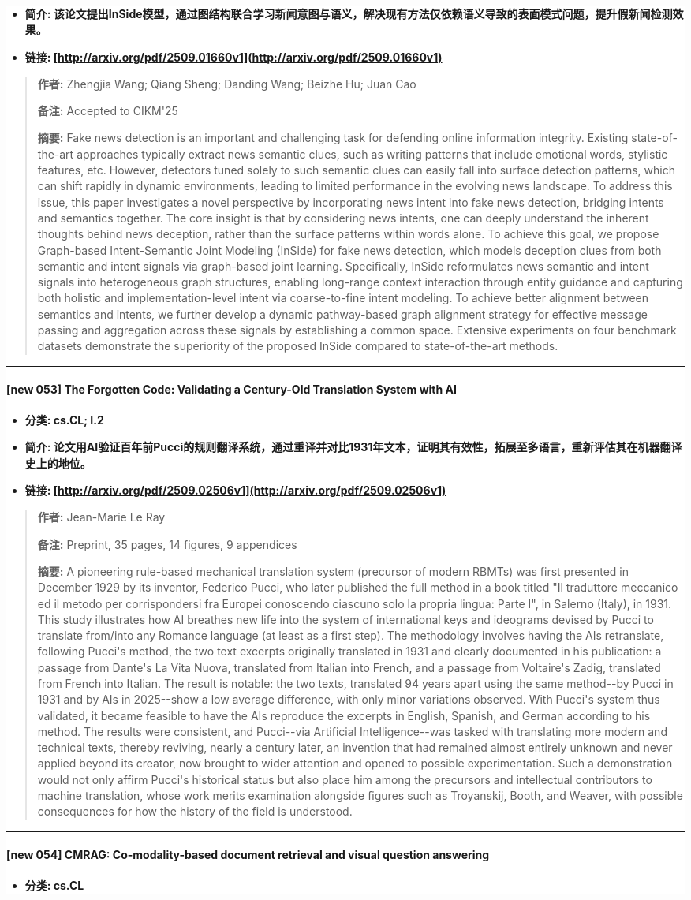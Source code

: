 - **简介: 该论文提出InSide模型，通过图结构联合学习新闻意图与语义，解决现有方法仅依赖语义导致的表面模式问题，提升假新闻检测效果。**

- **链接: [http://arxiv.org/pdf/2509.01660v1](http://arxiv.org/pdf/2509.01660v1)**

> **作者:** Zhengjia Wang; Qiang Sheng; Danding Wang; Beizhe Hu; Juan Cao
>
> **备注:** Accepted to CIKM'25
>
> **摘要:** Fake news detection is an important and challenging task for defending online information integrity. Existing state-of-the-art approaches typically extract news semantic clues, such as writing patterns that include emotional words, stylistic features, etc. However, detectors tuned solely to such semantic clues can easily fall into surface detection patterns, which can shift rapidly in dynamic environments, leading to limited performance in the evolving news landscape. To address this issue, this paper investigates a novel perspective by incorporating news intent into fake news detection, bridging intents and semantics together. The core insight is that by considering news intents, one can deeply understand the inherent thoughts behind news deception, rather than the surface patterns within words alone. To achieve this goal, we propose Graph-based Intent-Semantic Joint Modeling (InSide) for fake news detection, which models deception clues from both semantic and intent signals via graph-based joint learning. Specifically, InSide reformulates news semantic and intent signals into heterogeneous graph structures, enabling long-range context interaction through entity guidance and capturing both holistic and implementation-level intent via coarse-to-fine intent modeling. To achieve better alignment between semantics and intents, we further develop a dynamic pathway-based graph alignment strategy for effective message passing and aggregation across these signals by establishing a common space. Extensive experiments on four benchmark datasets demonstrate the superiority of the proposed InSide compared to state-of-the-art methods.
>
---
#### [new 053] The Forgotten Code: Validating a Century-Old Translation System with AI
- **分类: cs.CL; I.2**

- **简介: 论文用AI验证百年前Pucci的规则翻译系统，通过重译并对比1931年文本，证明其有效性，拓展至多语言，重新评估其在机器翻译史上的地位。**

- **链接: [http://arxiv.org/pdf/2509.02506v1](http://arxiv.org/pdf/2509.02506v1)**

> **作者:** Jean-Marie Le Ray
>
> **备注:** Preprint, 35 pages, 14 figures, 9 appendices
>
> **摘要:** A pioneering rule-based mechanical translation system (precursor of modern RBMTs) was first presented in December 1929 by its inventor, Federico Pucci, who later published the full method in a book titled "Il traduttore meccanico ed il metodo per corrispondersi fra Europei conoscendo ciascuno solo la propria lingua: Parte I", in Salerno (Italy), in 1931. This study illustrates how AI breathes new life into the system of international keys and ideograms devised by Pucci to translate from/into any Romance language (at least as a first step). The methodology involves having the AIs retranslate, following Pucci's method, the two text excerpts originally translated in 1931 and clearly documented in his publication: a passage from Dante's La Vita Nuova, translated from Italian into French, and a passage from Voltaire's Zadig, translated from French into Italian. The result is notable: the two texts, translated 94 years apart using the same method--by Pucci in 1931 and by AIs in 2025--show a low average difference, with only minor variations observed. With Pucci's system thus validated, it became feasible to have the AIs reproduce the excerpts in English, Spanish, and German according to his method. The results were consistent, and Pucci--via Artificial Intelligence--was tasked with translating more modern and technical texts, thereby reviving, nearly a century later, an invention that had remained almost entirely unknown and never applied beyond its creator, now brought to wider attention and opened to possible experimentation. Such a demonstration would not only affirm Pucci's historical status but also place him among the precursors and intellectual contributors to machine translation, whose work merits examination alongside figures such as Troyanskij, Booth, and Weaver, with possible consequences for how the history of the field is understood.
>
---
#### [new 054] CMRAG: Co-modality-based document retrieval and visual question answering
- **分类: cs.CL**
